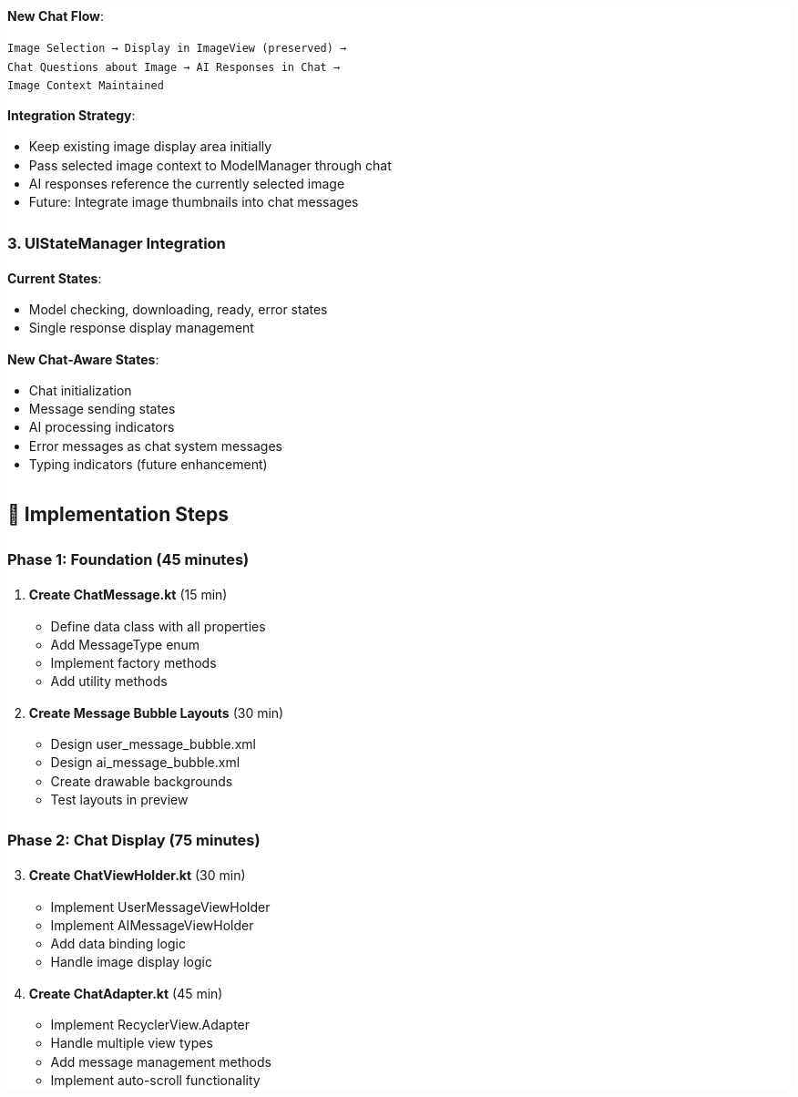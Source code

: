 **New Chat Flow**:
```
Image Selection → Display in ImageView (preserved) → 
Chat Questions about Image → AI Responses in Chat → 
Image Context Maintained
```

**Integration Strategy**:
- Keep existing image display area initially
- Pass selected image context to ModelManager through chat
- AI responses reference the currently selected image
- Future: Integrate image thumbnails into chat messages

### 3. UIStateManager Integration
**Current States**:
- Model checking, downloading, ready, error states
- Single response display management

**New Chat-Aware States**:
- Chat initialization
- Message sending states
- AI processing indicators
- Error messages as chat system messages
- Typing indicators (future enhancement)

## 📝 Implementation Steps

### Phase 1: Foundation (45 minutes)
1. **Create ChatMessage.kt** (15 min)
   - Define data class with all properties
   - Add MessageType enum
   - Implement factory methods
   - Add utility methods

2. **Create Message Bubble Layouts** (30 min)
   - Design user_message_bubble.xml
   - Design ai_message_bubble.xml
   - Create drawable backgrounds
   - Test layouts in preview

### Phase 2: Chat Display (75 minutes)
3. **Create ChatViewHolder.kt** (30 min)
   - Implement UserMessageViewHolder
   - Implement AIMessageViewHolder
   - Add data binding logic
   - Handle image display logic

4. **Create ChatAdapter.kt** (45 min)
   - Implement RecyclerView.Adapter
   - Handle multiple view types
   - Add message management methods
   - Implement auto-scroll functionality
